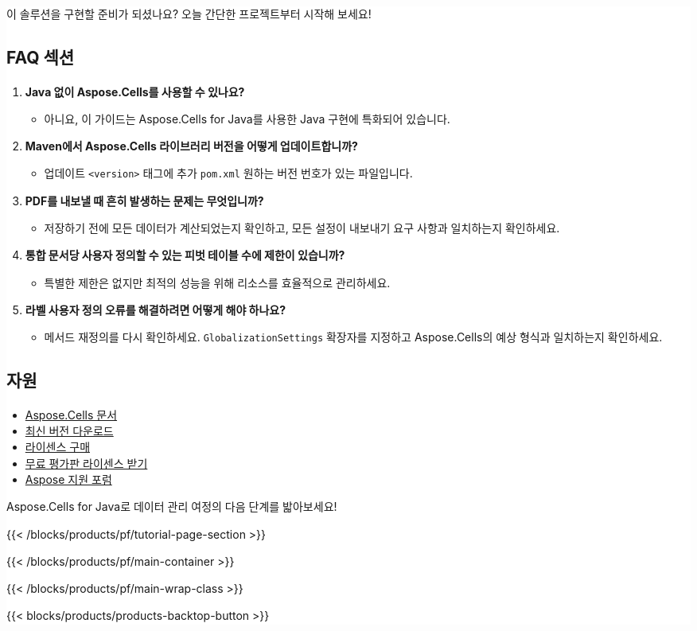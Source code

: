 이 솔루션을 구현할 준비가 되셨나요? 오늘 간단한 프로젝트부터 시작해 보세요!

## FAQ 섹션

1. **Java 없이 Aspose.Cells를 사용할 수 있나요?**
   - 아니요, 이 가이드는 Aspose.Cells for Java를 사용한 Java 구현에 특화되어 있습니다.

2. **Maven에서 Aspose.Cells 라이브러리 버전을 어떻게 업데이트합니까?**
   - 업데이트 `<version>` 태그에 추가 `pom.xml` 원하는 버전 번호가 있는 파일입니다.

3. **PDF를 내보낼 때 흔히 발생하는 문제는 무엇입니까?**
   - 저장하기 전에 모든 데이터가 계산되었는지 확인하고, 모든 설정이 내보내기 요구 사항과 일치하는지 확인하세요.

4. **통합 문서당 사용자 정의할 수 있는 피벗 테이블 수에 제한이 있습니까?**
   - 특별한 제한은 없지만 최적의 성능을 위해 리소스를 효율적으로 관리하세요.

5. **라벨 사용자 정의 오류를 해결하려면 어떻게 해야 하나요?**
   - 메서드 재정의를 다시 확인하세요. `GlobalizationSettings` 확장자를 지정하고 Aspose.Cells의 예상 형식과 일치하는지 확인하세요.

## 자원
- [Aspose.Cells 문서](https://reference.aspose.com/cells/java/)
- [최신 버전 다운로드](https://releases.aspose.com/cells/java/)
- [라이센스 구매](https://purchase.aspose.com/buy)
- [무료 평가판 라이센스 받기](https://purchase.aspose.com/temporary-license/)
- [Aspose 지원 포럼](https://forum.aspose.com/c/cells/9)

Aspose.Cells for Java로 데이터 관리 여정의 다음 단계를 밟아보세요!


{{< /blocks/products/pf/tutorial-page-section >}}

{{< /blocks/products/pf/main-container >}}

{{< /blocks/products/pf/main-wrap-class >}}

{{< blocks/products/products-backtop-button >}}